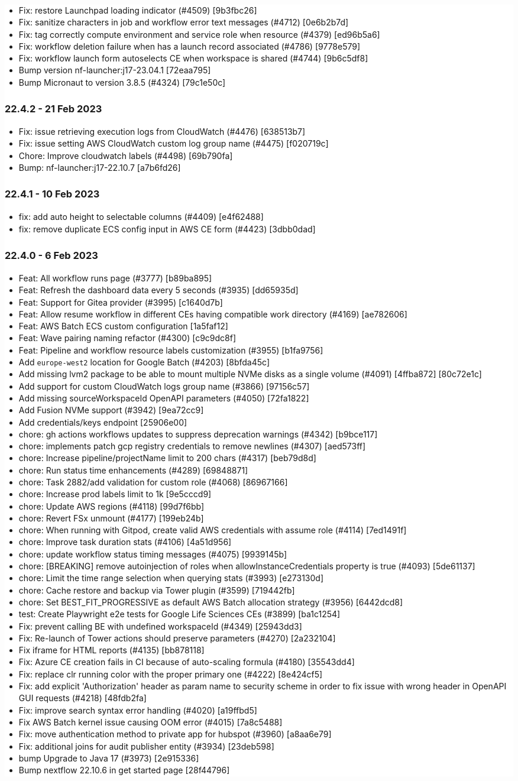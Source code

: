 - Fix: restore Launchpad loading indicator (#4509) [9b3fbc26]
- Fix: sanitize characters in job and workflow error text messages (#4712) [0e6b2b7d]
- Fix: tag correctly compute environment and service role when resource (#4379) [ed96b5a6]
- Fix: workflow deletion failure when has a launch record associated (#4786) [9778e579]
- Fix: workflow launch form autoselects CE when workspace is shared (#4744) [9b6c5df8]
- Bump version nf-launcher:j17-23.04.1 [72eaa795]
- Bump Micronaut to version 3.8.5 (#4324) [79c1e50c]

### 22.4.2 - 21 Feb 2023
- Fix: issue retrieving execution logs from CloudWatch (#4476) [638513b7]
- Fix: issue setting AWS CloudWatch custom log group name (#4475) [f020719c]
- Chore: Improve cloudwatch labels (#4498) [69b790fa]
- Bump: nf-launcher:j17-22.10.7 [a7b6fd26]

### 22.4.1 - 10 Feb 2023
- fix: add auto height to selectable columns (#4409) [e4f62488]
- fix: remove duplicate ECS config input in AWS CE form (#4423) [3dbb0dad]

### 22.4.0 - 6 Feb 2023
- Feat: All workflow runs page (#3777) [b89ba895]
- Feat: Refresh the dashboard data every 5 seconds (#3935) [dd65935d]
- Feat: Support for Gitea provider (#3995) [c1640d7b]
- Feat: Allow resume workflow in different CEs having compatible work directory (#4169) [ae782606]
- Feat: AWS Batch ECS custom configuration [1a5faf12]
- Feat: Wave pairing naming refactor (#4300) [c9c9dc8f]
- Feat: Pipeline and workflow resource labels customization (#3955) [b1fa9756]
- Add `europe-west2` location for Google Batch (#4203) [8bfda45c]
- Add missing lvm2 package to be able to mount multiple NVMe disks as a single volume (#4091) [4ffba872] [80c72e1c]
- Add support for custom CloudWatch logs group name (#3866) [97156c57]
- Add missing sourceWorkspaceId OpenAPI parameters (#4050) [72fa1822]
- Add Fusion NVMe support (#3942) [9ea72cc9]
- Add credentials/keys endpoint [25906e00]
- chore: gh actions workflows updates to suppress deprecation warnings (#4342) [b9bce117]
- chore: implements patch gcp registry credentials to remove newlines (#4307) [aed573ff]
- chore: Increase pipeline/projectName limit to 200 chars (#4317) [beb79d8d]
- chore: Run status time enhancements (#4289) [69848871]
- chore: Task 2882/add validation for custom role (#4068) [86967166]
- chore: Increase prod labels limit to 1k [9e5cccd9]
- chore: Update AWS regions (#4118) [99d7f6bb]
- chore: Revert FSx unmount (#4177) [199eb24b]
- chore: When running with Gitpod, create valid AWS credentials with assume role (#4114) [7ed1491f]
- chore: Improve task duration stats (#4106) [4a51d956]
- chore: update workflow status timing messages (#4075) [9939145b]
- chore: [BREAKING] remove autoinjection of roles when allowInstanceCredentials property is true (#4093) [5de61137]
- chore: Limit the time range selection when querying stats  (#3993) [e273130d]
- chore: Cache restore and backup via Tower plugin (#3599) [719442fb]
- chore: Set BEST_FIT_PROGRESSIVE as default AWS Batch allocation strategy (#3956) [6442dcd8]
- test: Create Playwright e2e tests for Google Life Sciences CEs (#3899) [ba1c1254]
- Fix: prevent calling BE with undefined workspaceId (#4349) [25943dd3]
- Fix: Re-launch of Tower actions should preserve parameters (#4270) [2a232104]
- Fix iframe for HTML reports (#4135) [bb878118]
- Fix: Azure CE creation fails in CI because of auto-scaling formula (#4180) [35543dd4]
- Fix: replace clr running color with the proper primary one (#4222) [8e424cf5]
- Fix: add explicit 'Authorization' header as param name to security scheme in order to fix issue with wrong header in OpenAPI GUI requests (#4218) [48fdb2fa]
- Fix: improve search syntax error handling (#4020) [a19ffbd5]
- Fix AWS Batch kernel issue causing OOM error (#4015) [7a8c5488]
- Fix: move authentication method to private app for hubspot (#3960) [a8aa6e79]
- Fix: additional joins for audit publisher entity (#3934) [23deb598]
- bump Upgrade to Java 17  (#3973) [2e915336]
- Bump nextflow 22.10.6 in get started page [28f44796]